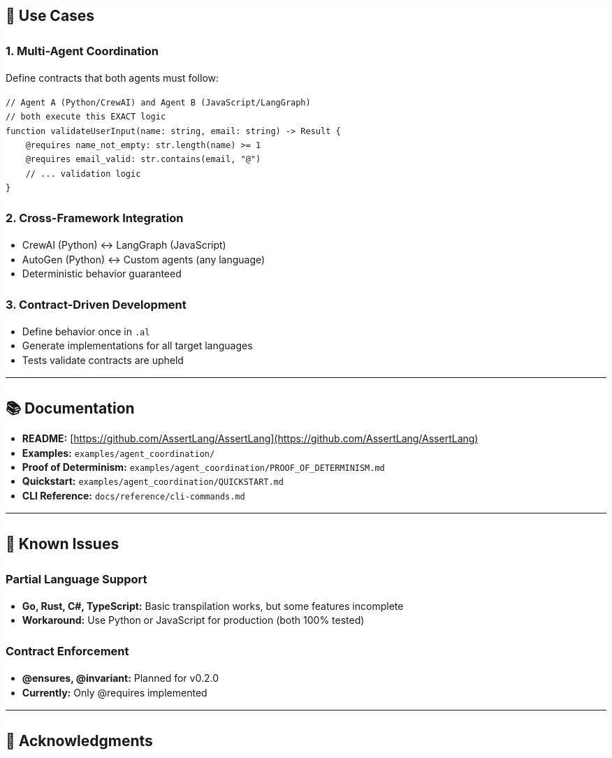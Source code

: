 
## 🎯 Use Cases

### 1. Multi-Agent Coordination
Define contracts that both agents must follow:
```al
// Agent A (Python/CrewAI) and Agent B (JavaScript/LangGraph)
// both execute this EXACT logic
function validateUserInput(name: string, email: string) -> Result {
    @requires name_not_empty: str.length(name) >= 1
    @requires email_valid: str.contains(email, "@")
    // ... validation logic
}
```

### 2. Cross-Framework Integration
- CrewAI (Python) ↔ LangGraph (JavaScript)
- AutoGen (Python) ↔ Custom agents (any language)
- Deterministic behavior guaranteed

### 3. Contract-Driven Development
- Define behavior once in `.al`
- Generate implementations for all target languages
- Tests validate contracts are upheld

---

## 📚 Documentation

- **README:** [https://github.com/AssertLang/AssertLang](https://github.com/AssertLang/AssertLang)
- **Examples:** `examples/agent_coordination/`
- **Proof of Determinism:** `examples/agent_coordination/PROOF_OF_DETERMINISM.md`
- **Quickstart:** `examples/agent_coordination/QUICKSTART.md`
- **CLI Reference:** `docs/reference/cli-commands.md`

---

## 🐛 Known Issues

### Partial Language Support
- **Go, Rust, C#, TypeScript:** Basic transpilation works, but some features incomplete
- **Workaround:** Use Python or JavaScript for production (both 100% tested)

### Contract Enforcement
- **@ensures, @invariant:** Planned for v0.2.0
- **Currently:** Only @requires implemented

---

## 🙏 Acknowledgments
